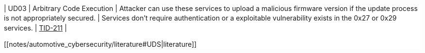 |  UD03  | Arbitrary Code Execution           | Attacker can use these services to upload a malicious firmware version if the update process is not appropriately secured. | Services don’t require authentication or a exploitable vulnerability exists in the 0x27 or 0x29 services. | [TID-211](https://emb3d.mitre.org/threats/TID-211.html) |

[[notes/automotive_cybersecurity/literature#UDS|literature]]